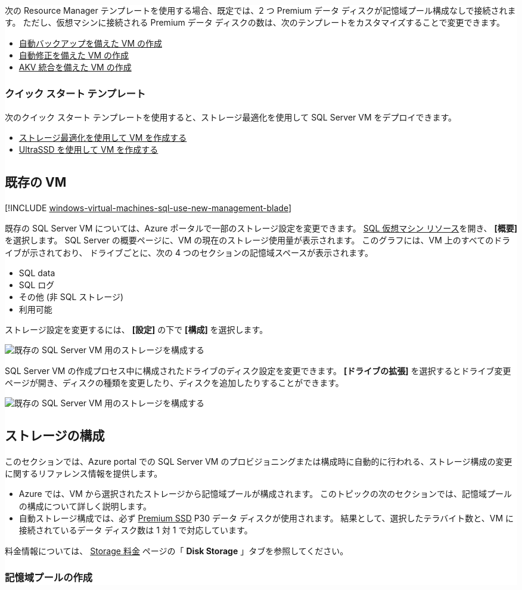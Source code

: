 次の Resource Manager テンプレートを使用する場合、既定では、2 つ Premium データ ディスクが記憶域プール構成なしで接続されます。 ただし、仮想マシンに接続される Premium データ ディスクの数は、次のテンプレートをカスタマイズすることで変更できます。

* [自動バックアップを備えた VM の作成](https://github.com/Azure/azure-quickstart-templates/tree/master/201-vm-sql-full-autobackup)
* [自動修正を備えた VM の作成](https://github.com/Azure/azure-quickstart-templates/tree/master/201-vm-sql-full-autopatching)
* [AKV 統合を備えた VM の作成](https://github.com/Azure/azure-quickstart-templates/tree/master/201-vm-sql-full-keyvault)

### <a name="quickstart-template"></a>クイック スタート テンプレート

次のクイック スタート テンプレートを使用すると、ストレージ最適化を使用して SQL Server VM をデプロイできます。 

* [ストレージ最適化を使用して VM を作成する](https://github.com/Azure/azure-quickstart-templates/tree/master/101-sql-vm-new-storage/)
* [UltraSSD を使用して VM を作成する](https://github.com/Azure/azure-quickstart-templates/tree/master/101-sql-vm-new-storage-ultrassd)

## <a name="existing-vms"></a>既存の VM

[!INCLUDE [windows-virtual-machines-sql-use-new-management-blade](../../../../includes/windows-virtual-machines-sql-new-resource.md)]

既存の SQL Server VM については、Azure ポータルで一部のストレージ設定を変更できます。 [SQL 仮想マシン リソース](manage-sql-vm-portal.md#access-the-sql-virtual-machines-resource)を開き、 **[概要]** を選択します。 SQL Server の概要ページに、VM の現在のストレージ使用量が表示されます。 このグラフには、VM 上のすべてのドライブが示されており、 ドライブごとに、次の 4 つのセクションの記憶域スペースが表示されます。

* SQL data
* SQL ログ
* その他 (非 SQL ストレージ)
* 利用可能

ストレージ設定を変更するには、 **[設定]** の下で **[構成]** を選択します。 

![既存の SQL Server VM 用のストレージを構成する](./media/storage-configuration/sql-vm-storage-configuration-existing.png)

SQL Server VM の作成プロセス中に構成されたドライブのディスク設定を変更できます。 **[ドライブの拡張]** を選択するとドライブ変更ページが開き、ディスクの種類を変更したり、ディスクを追加したりすることができます。 

![既存の SQL Server VM 用のストレージを構成する](./media/storage-configuration/sql-vm-storage-extend-drive.png)


## <a name="storage-configuration"></a>ストレージの構成

このセクションでは、Azure portal での SQL Server VM のプロビジョニングまたは構成時に自動的に行われる、ストレージ構成の変更に関するリファレンス情報を提供します。

* Azure では、VM から選択されたストレージから記憶域プールが構成されます。 このトピックの次のセクションでは、記憶域プールの構成について詳しく説明します。
* 自動ストレージ構成では、必ず [Premium SSD](../../../virtual-machines/disks-types.md) P30 データ ディスクが使用されます。 結果として、選択したテラバイト数と、VM に接続されているデータ ディスク数は 1 対 1 で対応しています。

料金情報については、 [Storage 料金](https://azure.microsoft.com/pricing/details/storage) ページの「 **Disk Storage** 」タブを参照してください。

### <a name="creation-of-the-storage-pool"></a>記憶域プールの作成
